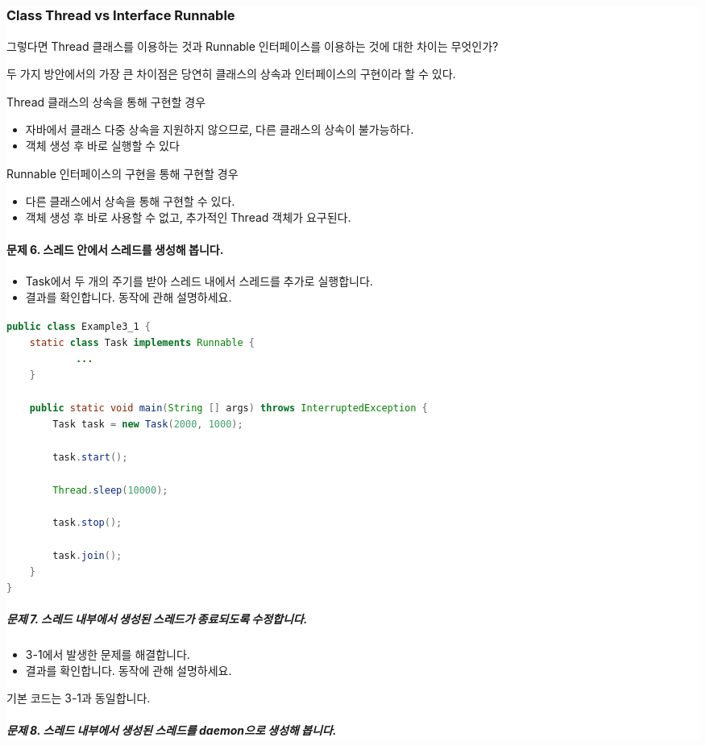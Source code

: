 

### Class Thread vs Interface Runnable

그렇다면 Thread 클래스를 이용하는 것과 Runnable 인터페이스를 이용하는 것에 대한 차이는 무엇인가?



두 가지 방안에서의 가장 큰 차이점은 당연히 클래스의 상속과 인터페이스의 구현이라 할 수 있다.

Thread 클래스의 상속을 통해 구현할 경우

* 자바에서 클래스 다중 상속을 지원하지 않으므로, 다른 클래스의 상속이 불가능하다.
* 객체 생성 후 바로 실행할 수 있다



 Runnable 인터페이스의 구현을 통해 구현할 경우

* 다른 클래스에서 상속을 통해 구현할 수 있다.
* 객체 생성 후 바로 사용할 수 없고, 추가적인 Thread 객체가 요구된다.



#### 문제 6. 스레드 안에서 스레드를 생성해 봅니다.

* Task에서 두 개의 주기를 받아 스레드 내에서 스레드를 추가로 실행합니다.
* 결과를 확인합니다. 동작에 관해 설명하세요.

~~~java
public class Example3_1 {
    static class Task implements Runnable {
			...
    }

    public static void main(String [] args) throws InterruptedException {
        Task task = new Task(2000, 1000);

        task.start();

        Thread.sleep(10000);

        task.stop();

        task.join();
    }
}
~~~



##### 문제 7.  스레드 내부에서 생성된 스레드가 종료되도록 수정합니다.

* 3-1에서 발생한 문제를 해결합니다.
* 결과를 확인합니다. 동작에 관해 설명하세요.

기본 코드는 3-1과 동일합니다.



##### 문제 8.  스레드 내부에서 생성된 스레드를 daemon으로 생성해 봅니다.
